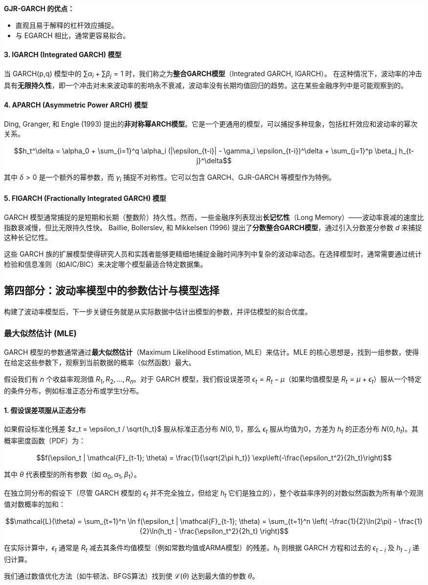 **GJR-GARCH 的优点：**
*   直观且易于解释的杠杆效应捕捉。
*   与 EGARCH 相比，通常更容易拟合。

#### 3. IGARCH (Integrated GARCH) 模型

当 GARCH(p,q) 模型中的 $\sum \alpha_i + \sum \beta_j = 1$ 时，我们称之为**整合GARCH模型**（Integrated GARCH, IGARCH）。
在这种情况下，波动率的冲击具有**无限持久性**，即一个冲击对未来波动率的影响永不衰减，波动率没有长期均值回归的趋势。这在某些金融序列中是可能观察到的。

#### 4. APARCH (Asymmetric Power ARCH) 模型

Ding, Granger, 和 Engle (1993) 提出的**非对称幂ARCH模型**。它是一个更通用的模型，可以捕捉多种现象，包括杠杆效应和波动率的幂次关系。

$$h_t^\delta = \alpha_0 + \sum_{i=1}^q \alpha_i (|\epsilon_{t-i}| - \gamma_i \epsilon_{t-i})^\delta + \sum_{j=1}^p \beta_j h_{t-j}^\delta$$

其中 $\delta > 0$ 是一个额外的幂参数，而 $\gamma_i$ 捕捉不对称性。它可以包含 GARCH、GJR-GARCH 等模型作为特例。

#### 5. FIGARCH (Fractionally Integrated GARCH) 模型

GARCH 模型通常捕捉的是短期和长期（整数阶）持久性。然而，一些金融序列表现出**长记忆性**（Long Memory）——波动率衰减的速度比指数衰减慢，但比无限持久性快。
Baillie, Bollerslev, 和 Mikkelsen (1996) 提出了**分数整合GARCH模型**，通过引入分数差分参数 $d$ 来捕捉这种长记忆性。

这些 GARCH 族的扩展模型使得研究人员和实践者能够更精细地捕捉金融时间序列中复杂的波动率动态。在选择模型时，通常需要通过统计检验和信息准则（如AIC/BIC）来决定哪个模型最适合特定数据集。

## 第四部分：波动率模型中的参数估计与模型选择

构建了波动率模型后，下一步关键任务就是从实际数据中估计出模型的参数，并评估模型的拟合优度。

### 最大似然估计 (MLE)

GARCH 模型的参数通常通过**最大似然估计**（Maximum Likelihood Estimation, MLE）来估计。MLE 的核心思想是，找到一组参数，使得在给定这些参数下，观察到当前数据的概率（似然函数）最大。

假设我们有 $n$ 个收益率观测值 $R_1, R_2, \ldots, R_n$。对于 GARCH 模型，我们假设误差项 $\epsilon_t = R_t - \mu$（如果均值模型是 $R_t = \mu + \epsilon_t$）服从一个特定的条件分布，例如标准正态分布或学生t分布。

#### 1. 假设误差项服从正态分布

如果假设标准化残差 $z_t = \epsilon_t / \sqrt{h_t}$ 服从标准正态分布 $N(0,1)$，那么 $\epsilon_t$ 服从均值为0，方差为 $h_t$ 的正态分布 $N(0, h_t)$。其概率密度函数（PDF）为：

$$f(\epsilon_t | \mathcal{F}_{t-1}; \theta) = \frac{1}{\sqrt{2\pi h_t}} \exp\left(-\frac{\epsilon_t^2}{2h_t}\right)$$

其中 $\theta$ 代表模型的所有参数（如 $\alpha_0, \alpha_1, \beta_1$）。

在独立同分布的假设下（尽管 GARCH 模型的 $\epsilon_t$ 并不完全独立，但给定 $h_t$ 它们是独立的），整个收益率序列的对数似然函数为所有单个观测值对数概率的加和：

$$\mathcal{L}(\theta) = \sum_{t=1}^n \ln f(\epsilon_t | \mathcal{F}_{t-1}; \theta) = \sum_{t=1}^n \left( -\frac{1}{2}\ln(2\pi) - \frac{1}{2}\ln(h_t) - \frac{\epsilon_t^2}{2h_t} \right)$$

在实际计算中，$\epsilon_t$ 通常是 $R_t$ 减去其条件均值模型（例如常数均值或ARMA模型）的残差。$h_t$ 则根据 GARCH 方程和过去的 $\epsilon_{t-i}$ 及 $h_{t-j}$ 递归计算。

我们通过数值优化方法（如牛顿法、BFGS算法）找到使 $\mathcal{L}(\theta)$ 达到最大值的参数 $\theta$。

